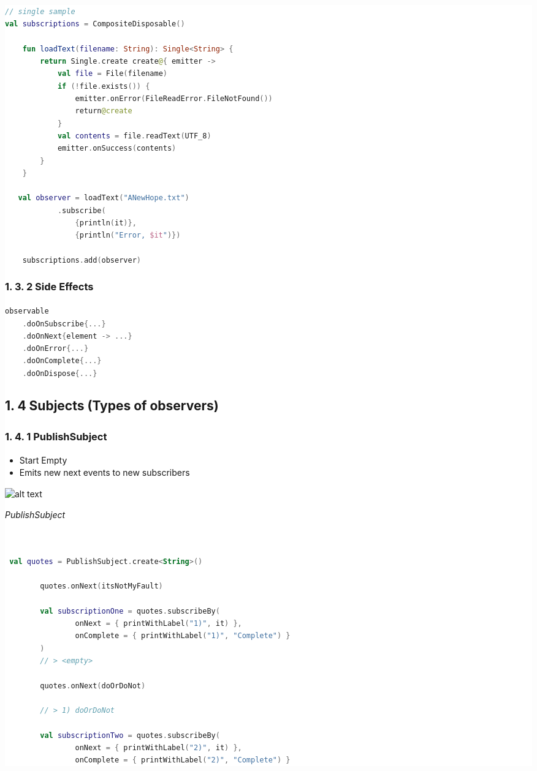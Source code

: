 
```kotlin
// single sample
val subscriptions = CompositeDisposable()

    fun loadText(filename: String): Single<String> {
        return Single.create create@{ emitter ->
            val file = File(filename)
            if (!file.exists()) {
                emitter.onError(FileReadError.FileNotFound())
                return@create
            }
            val contents = file.readText(UTF_8)
            emitter.onSuccess(contents)
        }
    }

   val observer = loadText("ANewHope.txt")
            .subscribe(
            	{println(it)},
             	{println("Error, $it")})

	subscriptions.add(observer)
```

### 1. 3. 2 Side Effects
```kotlin
observable
	.doOnSubscribe{...}
	.doOnNext{element -> ...}
	.doOnError{...}
	.doOnComplete{...}
	.doOnDispose{...}

```
## 1. 4 Subjects (Types of observers)
### 1. 4. 1 PublishSubject
* Start Empty
* Emits new next events to new subscribers 

<img src="http://reactivex.io/documentation/operators/images/S.PublishSubject.png" alt="alt text" width="300" >

_PublishSubject_

```kotlin


 val quotes = PublishSubject.create<String>()

        quotes.onNext(itsNotMyFault)

        val subscriptionOne = quotes.subscribeBy(
                onNext = { printWithLabel("1)", it) },
                onComplete = { printWithLabel("1)", "Complete") }
        )
        // > <empty>

        quotes.onNext(doOrDoNot)

		// > 1) doOrDoNot
        
        val subscriptionTwo = quotes.subscribeBy(
                onNext = { printWithLabel("2)", it) },
                onComplete = { printWithLabel("2)", "Complete") }
```